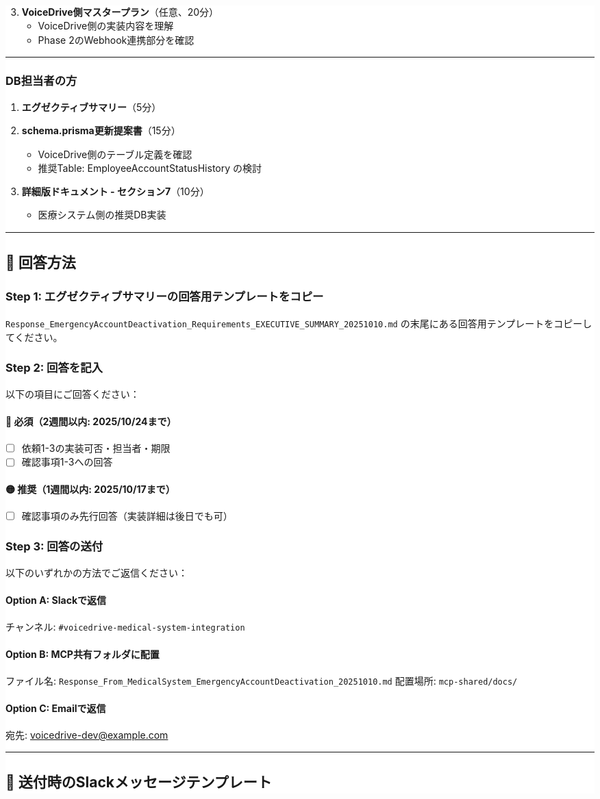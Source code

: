 3. **VoiceDrive側マスタープラン**（任意、20分）
   - VoiceDrive側の実装内容を理解
   - Phase 2のWebhook連携部分を確認

---

### DB担当者の方

1. **エグゼクティブサマリー**（5分）

2. **schema.prisma更新提案書**（15分）
   - VoiceDrive側のテーブル定義を確認
   - 推奨Table: EmployeeAccountStatusHistory の検討

3. **詳細版ドキュメント - セクション7**（10分）
   - 医療システム側の推奨DB実装

---

## 📝 回答方法

### Step 1: エグゼクティブサマリーの回答用テンプレートをコピー

`Response_EmergencyAccountDeactivation_Requirements_EXECUTIVE_SUMMARY_20251010.md` の末尾にある回答用テンプレートをコピーしてください。

### Step 2: 回答を記入

以下の項目にご回答ください：

#### 🔴 必須（2週間以内: 2025/10/24まで）
- [ ] 依頼1-3の実装可否・担当者・期限
- [ ] 確認事項1-3への回答

#### 🟡 推奨（1週間以内: 2025/10/17まで）
- [ ] 確認事項のみ先行回答（実装詳細は後日でも可）

### Step 3: 回答の送付

以下のいずれかの方法でご返信ください：

#### Option A: Slackで返信
チャンネル: `#voicedrive-medical-system-integration`

#### Option B: MCP共有フォルダに配置
ファイル名: `Response_From_MedicalSystem_EmergencyAccountDeactivation_20251010.md`
配置場所: `mcp-shared/docs/`

#### Option C: Emailで返信
宛先: voicedrive-dev@example.com

---

## 💬 送付時のSlackメッセージテンプレート
